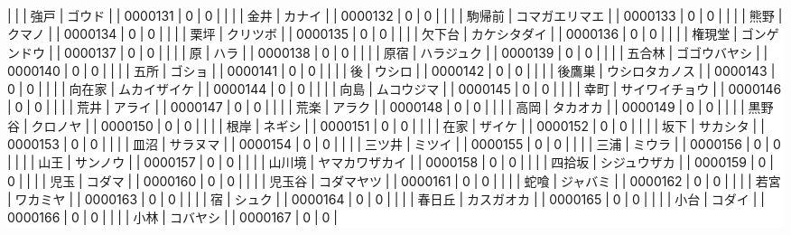 |  |  | 強戸 |   ゴウド |  | 0000131 | 0 | 0 |
|  |  | 金井 |   カナイ |  | 0000132 | 0 | 0 |
|  |  | 駒帰前 |   コマガエリマエ |  | 0000133 | 0 | 0 |
|  |  | 熊野 |   クマノ |  | 0000134 | 0 | 0 |
|  |  | 栗坪 |   クリツボ |  | 0000135 | 0 | 0 |
|  |  | 欠下台 |   カケシタダイ |  | 0000136 | 0 | 0 |
|  |  | 権現堂 |   ゴンゲンドウ |  | 0000137 | 0 | 0 |
|  |  | 原 |   ハラ |  | 0000138 | 0 | 0 |
|  |  | 原宿 |   ハラジュク |  | 0000139 | 0 | 0 |
|  |  | 五合林 |   ゴゴウバヤシ |  | 0000140 | 0 | 0 |
|  |  | 五所 |   ゴショ |  | 0000141 | 0 | 0 |
|  |  | 後 |   ウシロ |  | 0000142 | 0 | 0 |
|  |  | 後鷹巣 |   ウシロタカノス |  | 0000143 | 0 | 0 |
|  |  | 向在家 |   ムカイザイケ |  | 0000144 | 0 | 0 |
|  |  | 向島 |   ムコウジマ |  | 0000145 | 0 | 0 |
|  |  | 幸町 |   サイワイチョウ |  | 0000146 | 0 | 0 |
|  |  | 荒井 |   アライ |  | 0000147 | 0 | 0 |
|  |  | 荒楽 |   アラク |  | 0000148 | 0 | 0 |
|  |  | 高岡 |   タカオカ |  | 0000149 | 0 | 0 |
|  |  | 黒野谷 |   クロノヤ |  | 0000150 | 0 | 0 |
|  |  | 根岸 |   ネギシ |  | 0000151 | 0 | 0 |
|  |  | 在家 |   ザイケ |  | 0000152 | 0 | 0 |
|  |  | 坂下 |   サカシタ |  | 0000153 | 0 | 0 |
|  |  | 皿沼 |   サラヌマ |  | 0000154 | 0 | 0 |
|  |  | 三ツ井 |   ミツイ |  | 0000155 | 0 | 0 |
|  |  | 三浦 |   ミウラ |  | 0000156 | 0 | 0 |
|  |  | 山王 |   サンノウ |  | 0000157 | 0 | 0 |
|  |  | 山川境 |   ヤマカワザカイ |  | 0000158 | 0 | 0 |
|  |  | 四拾坂 |   シジュウザカ |  | 0000159 | 0 | 0 |
|  |  | 児玉 |   コダマ |  | 0000160 | 0 | 0 |
|  |  | 児玉谷 |   コダマヤツ |  | 0000161 | 0 | 0 |
|  |  | 蛇喰 |   ジャバミ |  | 0000162 | 0 | 0 |
|  |  | 若宮 |   ワカミヤ |  | 0000163 | 0 | 0 |
|  |  | 宿 |   シュク |  | 0000164 | 0 | 0 |
|  |  | 春日丘 |   カスガオカ |  | 0000165 | 0 | 0 |
|  |  | 小台 |   コダイ |  | 0000166 | 0 | 0 |
|  |  | 小林 |   コバヤシ |  | 0000167 | 0 | 0 |